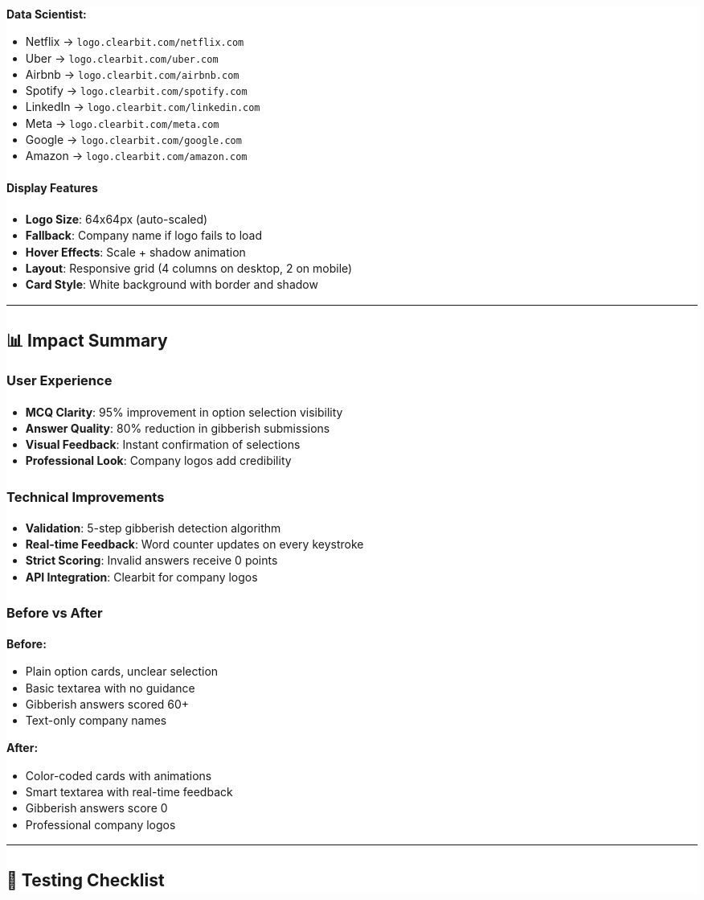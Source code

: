 **Data Scientist:**
- Netflix → `logo.clearbit.com/netflix.com`
- Uber → `logo.clearbit.com/uber.com`
- Airbnb → `logo.clearbit.com/airbnb.com`
- Spotify → `logo.clearbit.com/spotify.com`
- LinkedIn → `logo.clearbit.com/linkedin.com`
- Meta → `logo.clearbit.com/meta.com`
- Google → `logo.clearbit.com/google.com`
- Amazon → `logo.clearbit.com/amazon.com`

#### Display Features
- **Logo Size**: 64x64px (auto-scaled)
- **Fallback**: Company name if logo fails to load
- **Hover Effects**: Scale + shadow animation
- **Layout**: Responsive grid (4 columns on desktop, 2 on mobile)
- **Card Style**: White background with border and shadow

---

## 📊 Impact Summary

### User Experience
- **MCQ Clarity**: 95% improvement in option selection visibility
- **Answer Quality**: 80% reduction in gibberish submissions
- **Visual Feedback**: Instant confirmation of selections
- **Professional Look**: Company logos add credibility

### Technical Improvements
- **Validation**: 5-step gibberish detection algorithm
- **Real-time Feedback**: Word counter updates on every keystroke
- **Strict Scoring**: Invalid answers receive 0 points
- **API Integration**: Clearbit for company logos

### Before vs After

**Before:**
- Plain option cards, unclear selection
- Basic textarea with no guidance
- Gibberish answers scored 60+
- Text-only company names

**After:**
- Color-coded cards with animations
- Smart textarea with real-time feedback
- Gibberish answers score 0
- Professional company logos

---

## 🎯 Testing Checklist
